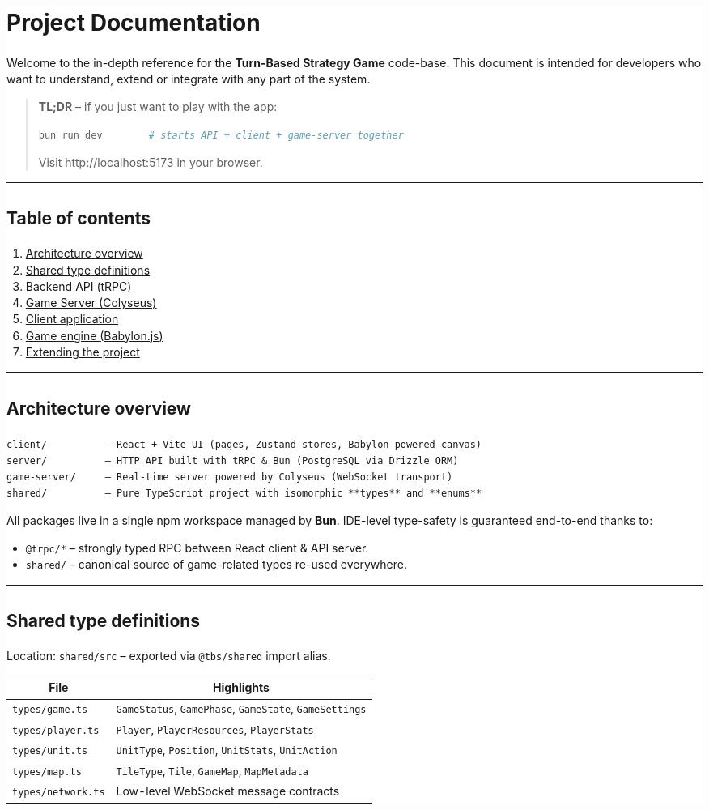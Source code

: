 # Project Documentation

Welcome to the in-depth reference for the **Turn-Based Strategy Game** code-base.  This document is intended for developers who want to understand, extend or integrate with any part of the system.

> **TL;DR** – if you just want to play with the app:
>
> ```bash
> bun run dev        # starts API + client + game-server together
> ```
>
> Visit http://localhost:5173 in your browser.

---

## Table of contents

1. [Architecture overview](#architecture-overview)
2. [Shared type definitions](#shared-type-definitions)
3. [Backend API (tRPC)](#backend-api-trpc)
4. [Game Server (Colyseus)](#game-server-colyseus)
5. [Client application](#client-application)
6. [Game engine (Babylon.js)](#game-engine-babylonjs)
7. [Extending the project](#extending-the-project)

---

## Architecture overview

```text
client/          – React + Vite UI (pages, Zustand stores, Babylon-powered canvas)
server/          – HTTP API built with tRPC & Bun (PostgreSQL via Drizzle ORM)
game-server/     – Real-time server powered by Colyseus (WebSocket transport)
shared/          – Pure TypeScript project with isomorphic **types** and **enums**
```

All packages live in a single npm workspace managed by **Bun**.  IDE-level type-safety is guaranteed end-to-end thanks to:

* `@trpc/*` – strongly typed RPC between React client & API server.
* `shared/`  – canonical source of game-related types re-used everywhere.

---

## Shared type definitions

Location: `shared/src`  – exported via `@tbs/shared` import alias.

| File | Highlights |
| ---- | ---------- |
| `types/game.ts`   | `GameStatus`, `GamePhase`, `GameState`, `GameSettings` |
| `types/player.ts` | `Player`, `PlayerResources`, `PlayerStats` |
| `types/unit.ts`   | `UnitType`, `Position`, `UnitStats`, `UnitAction` |
| `types/map.ts`    | `TileType`, `Tile`, `GameMap`, `MapMetadata` |
| `types/network.ts`| Low-level WebSocket message contracts |
